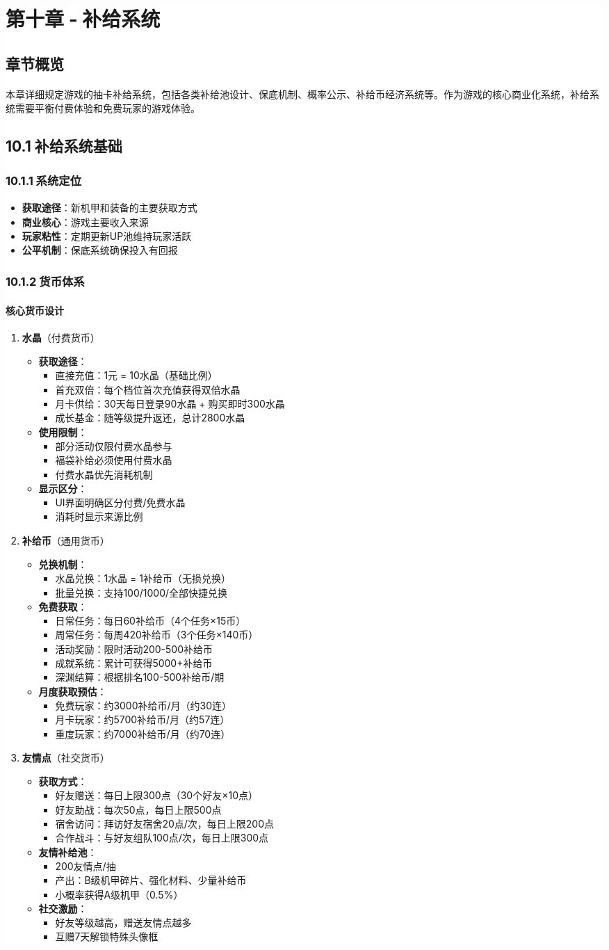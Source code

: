 # 第十章 - 补给系统

## 章节概览
本章详细规定游戏的抽卡补给系统，包括各类补给池设计、保底机制、概率公示、补给币经济系统等。作为游戏的核心商业化系统，补给系统需要平衡付费体验和免费玩家的游戏体验。

## 10.1 补给系统基础

### 10.1.1 系统定位
- **获取途径**：新机甲和装备的主要获取方式
- **商业核心**：游戏主要收入来源
- **玩家粘性**：定期更新UP池维持玩家活跃
- **公平机制**：保底系统确保投入有回报

### 10.1.2 货币体系

#### 核心货币设计
1. **水晶**（付费货币）
   - **获取途径**：
     - 直接充值：1元 = 10水晶（基础比例）
     - 首充双倍：每个档位首次充值获得双倍水晶
     - 月卡供给：30天每日登录90水晶 + 购买即时300水晶
     - 成长基金：随等级提升返还，总计2800水晶
   - **使用限制**：
     - 部分活动仅限付费水晶参与
     - 福袋补给必须使用付费水晶
     - 付费水晶优先消耗机制
   - **显示区分**：
     - UI界面明确区分付费/免费水晶
     - 消耗时显示来源比例

2. **补给币**（通用货币）
   - **兑换机制**：
     - 水晶兑换：1水晶 = 1补给币（无损兑换）
     - 批量兑换：支持100/1000/全部快捷兑换
   - **免费获取**：
     - 日常任务：每日60补给币（4个任务×15币）
     - 周常任务：每周420补给币（3个任务×140币）
     - 活动奖励：限时活动200-500补给币
     - 成就系统：累计可获得5000+补给币
     - 深渊结算：根据排名100-500补给币/期
   - **月度获取预估**：
     - 免费玩家：约3000补给币/月（约30连）
     - 月卡玩家：约5700补给币/月（约57连）
     - 重度玩家：约7000补给币/月（约70连）

3. **友情点**（社交货币）
   - **获取方式**：
     - 好友赠送：每日上限300点（30个好友×10点）
     - 好友助战：每次50点，每日上限500点
     - 宿舍访问：拜访好友宿舍20点/次，每日上限200点
     - 合作战斗：与好友组队100点/次，每日上限300点
   - **友情补给池**：
     - 200友情点/抽
     - 产出：B级机甲碎片、强化材料、少量补给币
     - 小概率获得A级机甲（0.5%）
   - **社交激励**：
     - 好友等级越高，赠送友情点越多
     - 互赠7天解锁特殊头像框
